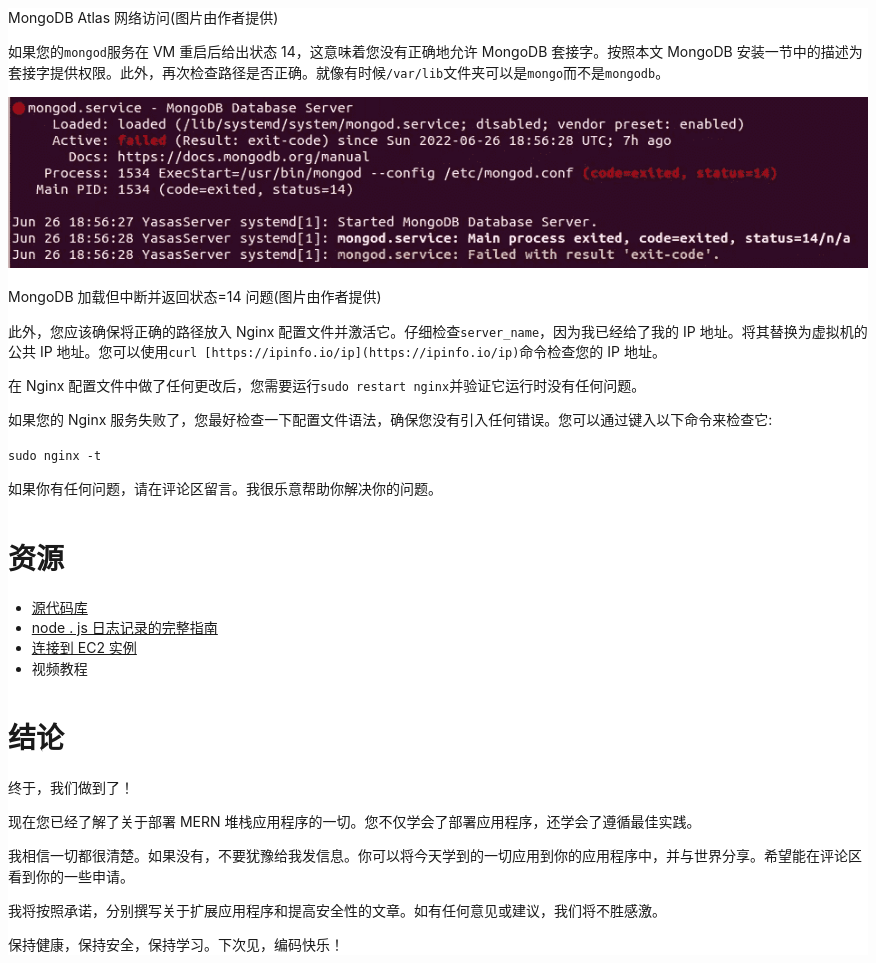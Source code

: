 MongoDB Atlas 网络访问(图片由作者提供)

如果您的`mongod`服务在 VM 重启后给出状态 14，这意味着您没有正确地允许 MongoDB 套接字。按照本文 MongoDB 安装一节中的描述为套接字提供权限。此外，再次检查路径是否正确。就像有时候`/var/lib`文件夹可以是`mongo`而不是`mongodb`。

![](img/5e2b9910629aca1d706a9e2060c71d19.png)

MongoDB 加载但中断并返回状态=14 问题(图片由作者提供)

此外，您应该确保将正确的路径放入 Nginx 配置文件并激活它。仔细检查`server_name`，因为我已经给了我的 IP 地址。将其替换为虚拟机的公共 IP 地址。您可以使用`curl [https://ipinfo.io/ip](https://ipinfo.io/ip)`命令检查您的 IP 地址。

在 Nginx 配置文件中做了任何更改后，您需要运行`sudo restart nginx`并验证它运行时没有任何问题。

如果您的 Nginx 服务失败了，您最好检查一下配置文件语法，确保您没有引入任何错误。您可以通过键入以下命令来检查它:

```
sudo nginx -t
```

如果你有任何问题，请在评论区留言。我很乐意帮助你解决你的问题。

# 资源

*   [源代码库](https://github.com/Yasas4D/NotesApp)
*   [node . js 日志记录的完整指南](/a-complete-guide-to-node-js-logging-1ba70a4a346d)
*   [连接到 EC2 实例](https://medium.com/@yasassandeepa007/connecting-to-ec2-instance-linux-ubuntu-ultimate-guide-1788fee00182)
*   视频教程

# 结论

终于，我们做到了！

现在您已经了解了关于部署 MERN 堆栈应用程序的一切。您不仅学会了部署应用程序，还学会了遵循最佳实践。

我相信一切都很清楚。如果没有，不要犹豫给我发信息。你可以将今天学到的一切应用到你的应用程序中，并与世界分享。希望能在评论区看到你的一些申请。

我将按照承诺，分别撰写关于扩展应用程序和提高安全性的文章。如有任何意见或建议，我们将不胜感激。

保持健康，保持安全，保持学习。下次见，编码快乐！